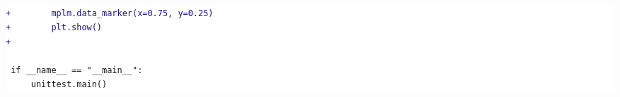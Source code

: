 ```diff
+        mplm.data_marker(x=0.75, y=0.25)
+        plt.show()
+
 
 if __name__ == "__main__":
     unittest.main()
```

